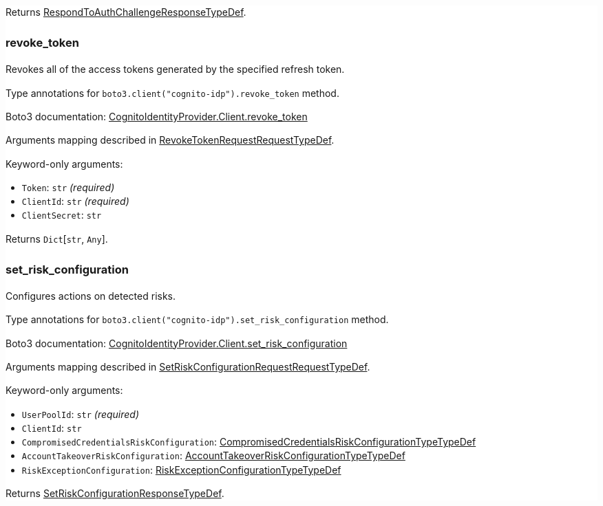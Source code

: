 Returns
[RespondToAuthChallengeResponseTypeDef](./type_defs.md#respondtoauthchallengeresponsetypedef).

<a id="revoke\_token"></a>

### revoke_token

Revokes all of the access tokens generated by the specified refresh token.

Type annotations for `boto3.client("cognito-idp").revoke_token` method.

Boto3 documentation:
[CognitoIdentityProvider.Client.revoke_token](https://boto3.amazonaws.com/v1/documentation/api/latest/reference/services/cognito-idp.html#CognitoIdentityProvider.Client.revoke_token)

Arguments mapping described in
[RevokeTokenRequestRequestTypeDef](./type_defs.md#revoketokenrequestrequesttypedef).

Keyword-only arguments:

- `Token`: `str` *(required)*
- `ClientId`: `str` *(required)*
- `ClientSecret`: `str`

Returns `Dict`\[`str`, `Any`\].

<a id="set\_risk\_configuration"></a>

### set_risk_configuration

Configures actions on detected risks.

Type annotations for `boto3.client("cognito-idp").set_risk_configuration`
method.

Boto3 documentation:
[CognitoIdentityProvider.Client.set_risk_configuration](https://boto3.amazonaws.com/v1/documentation/api/latest/reference/services/cognito-idp.html#CognitoIdentityProvider.Client.set_risk_configuration)

Arguments mapping described in
[SetRiskConfigurationRequestRequestTypeDef](./type_defs.md#setriskconfigurationrequestrequesttypedef).

Keyword-only arguments:

- `UserPoolId`: `str` *(required)*
- `ClientId`: `str`
- `CompromisedCredentialsRiskConfiguration`:
  [CompromisedCredentialsRiskConfigurationTypeTypeDef](./type_defs.md#compromisedcredentialsriskconfigurationtypetypedef)
- `AccountTakeoverRiskConfiguration`:
  [AccountTakeoverRiskConfigurationTypeTypeDef](./type_defs.md#accounttakeoverriskconfigurationtypetypedef)
- `RiskExceptionConfiguration`:
  [RiskExceptionConfigurationTypeTypeDef](./type_defs.md#riskexceptionconfigurationtypetypedef)

Returns
[SetRiskConfigurationResponseTypeDef](./type_defs.md#setriskconfigurationresponsetypedef).
